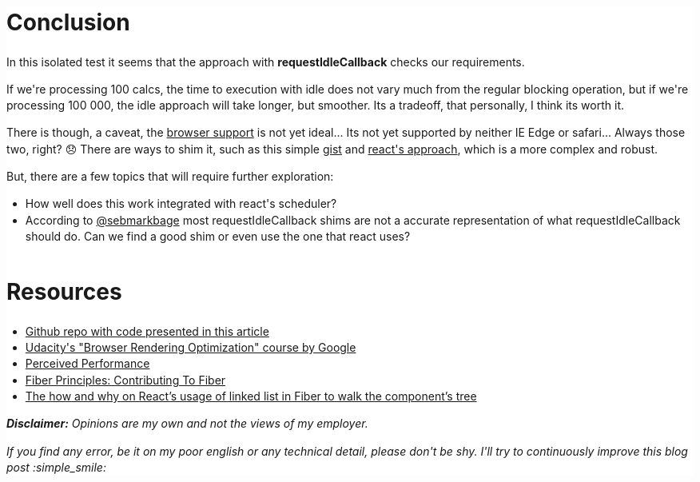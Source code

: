 # Conclusion
In this isolated test it seems that the approach with **requestIdleCallback** checks our requirements.

If we're processing 100 calcs, the time to execution with idle does not vary much from the regular blocking operation, but if we're processing 100 000, the idle approach will take longer, but smoother. Its a tradeoff, that personally, I think its worth it. 

There is though, a caveat, the [browser support](https://caniuse.com/#search=requestIdle) is not yet ideal... Its not yet supported by neither IE Edge or safari... Always those two, right? :disappointed: There are ways to shim it, such as this simple [gist](https://gist.github.com/paullewis/55efe5d6f05434a96c36) and [react's approach](https://github.com/facebook/react/blob/master/packages/scheduler/src/Scheduler.js#L415), which is a more complex and robust.

But, there are a few topics that will require further exploration:
* How well does this work integrated with react's scheduler?
* According to [@sebmarkbage](https://twitter.com/sebmarkbage/status/822881464794497024) most requestIdleCallback shims are not a accurate representation of what requestIdleCallback should do. Can we find a good shim or even use the one that react uses?

# Resources
* [Github repo with code presented in this article](https://github.com/canastro/heavy-fe-computation)
* [Udacity's "Browser Rendering Optimization" course by Google](https://www.udacity.com/course/browser-rendering-optimization--ud860)
* [Perceived Performance](https://blog.teamtreehouse.com/perceived-performance)
* [Fiber Principles: Contributing To Fiber](https://github.com/facebook/react/issues/7942)
* [The how and why on React’s usage of linked list in Fiber to walk the component’s tree](https://medium.com/react-in-depth/the-how-and-why-on-reacts-usage-of-linked-list-in-fiber-67f1014d0eb7)

*<strong>Disclaimer:</strong> Opinions are my own and not the views of my employer.*

*If you find any error, be it on my poor english or any technical detail, please don't be shy. I'll try to continuously improve this blog post :simple_smile:*